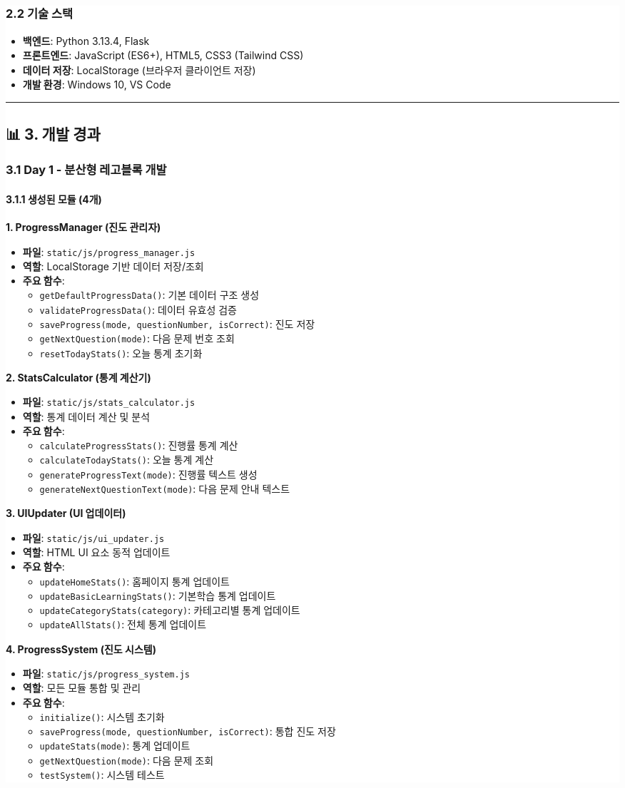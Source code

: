 ### 2.2 기술 스택
- **백엔드**: Python 3.13.4, Flask
- **프론트엔드**: JavaScript (ES6+), HTML5, CSS3 (Tailwind CSS)
- **데이터 저장**: LocalStorage (브라우저 클라이언트 저장)
- **개발 환경**: Windows 10, VS Code

---

## 📊 3. 개발 경과

### 3.1 Day 1 - 분산형 레고블록 개발

#### 3.1.1 생성된 모듈 (4개)

**1. ProgressManager (진도 관리자)**
- **파일**: `static/js/progress_manager.js`
- **역할**: LocalStorage 기반 데이터 저장/조회
- **주요 함수**:
  - `getDefaultProgressData()`: 기본 데이터 구조 생성
  - `validateProgressData()`: 데이터 유효성 검증
  - `saveProgress(mode, questionNumber, isCorrect)`: 진도 저장
  - `getNextQuestion(mode)`: 다음 문제 번호 조회
  - `resetTodayStats()`: 오늘 통계 초기화

**2. StatsCalculator (통계 계산기)**
- **파일**: `static/js/stats_calculator.js`
- **역할**: 통계 데이터 계산 및 분석
- **주요 함수**:
  - `calculateProgressStats()`: 진행률 통계 계산
  - `calculateTodayStats()`: 오늘 통계 계산
  - `generateProgressText(mode)`: 진행률 텍스트 생성
  - `generateNextQuestionText(mode)`: 다음 문제 안내 텍스트

**3. UIUpdater (UI 업데이터)**
- **파일**: `static/js/ui_updater.js`
- **역할**: HTML UI 요소 동적 업데이트
- **주요 함수**:
  - `updateHomeStats()`: 홈페이지 통계 업데이트
  - `updateBasicLearningStats()`: 기본학습 통계 업데이트
  - `updateCategoryStats(category)`: 카테고리별 통계 업데이트
  - `updateAllStats()`: 전체 통계 업데이트

**4. ProgressSystem (진도 시스템)**
- **파일**: `static/js/progress_system.js`
- **역할**: 모든 모듈 통합 및 관리
- **주요 함수**:
  - `initialize()`: 시스템 초기화
  - `saveProgress(mode, questionNumber, isCorrect)`: 통합 진도 저장
  - `updateStats(mode)`: 통계 업데이트
  - `getNextQuestion(mode)`: 다음 문제 조회
  - `testSystem()`: 시스템 테스트

